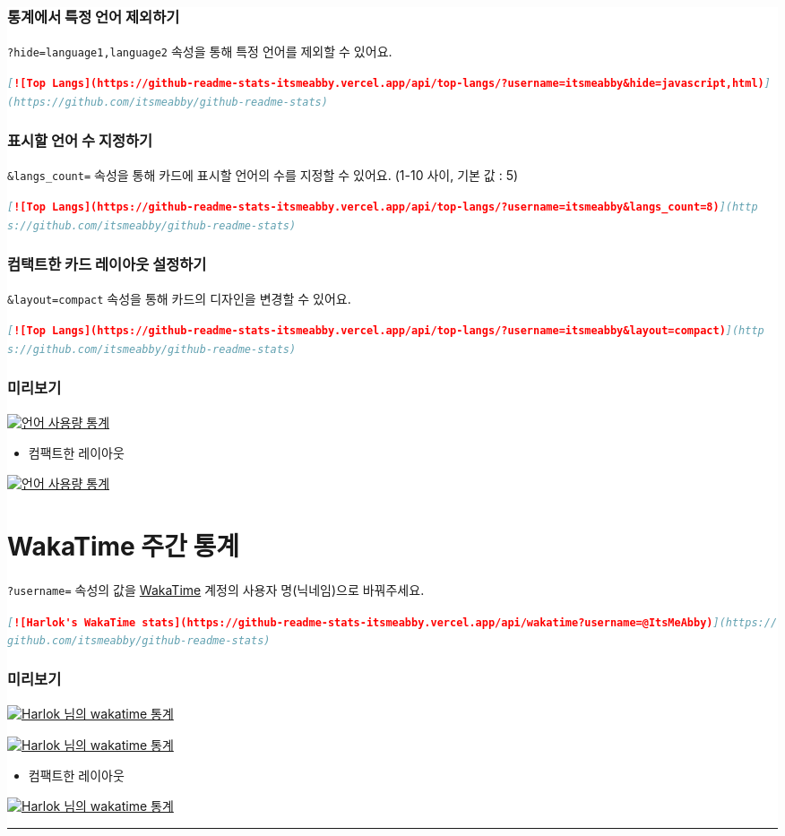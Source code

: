 ### 통계에서 특정 언어 제외하기

`?hide=language1,language2` 속성을 통해 특정 언어를 제외할 수 있어요.

```md
[![Top Langs](https://github-readme-stats-itsmeabby.vercel.app/api/top-langs/?username=itsmeabby&hide=javascript,html)](https://github.com/itsmeabby/github-readme-stats)
```

### 표시할 언어 수 지정하기

`&langs_count=` 속성을 통해 카드에 표시할 언어의 수를 지정할 수 있어요. (1-10 사이, 기본 값 : 5)

```md
[![Top Langs](https://github-readme-stats-itsmeabby.vercel.app/api/top-langs/?username=itsmeabby&langs_count=8)](https://github.com/itsmeabby/github-readme-stats)
```

### 컴택트한 카드 레이아웃 설정하기

`&layout=compact` 속성을 통해 카드의 디자인을 변경할 수 있어요.

```md
[![Top Langs](https://github-readme-stats-itsmeabby.vercel.app/api/top-langs/?username=itsmeabby&layout=compact)](https://github.com/itsmeabby/github-readme-stats)
```

### 미리보기

[![언어 사용량 통계](https://github-readme-stats-itsmeabby.vercel.app/api/top-langs/?username=itsmeabby)](https://github.com/itsmeabby/github-readme-stats)

- 컴팩트한 레이아웃

[![언어 사용량 통계](https://github-readme-stats-itsmeabby.vercel.app/api/top-langs/?username=itsmeabby&layout=compact)](https://github.com/itsmeabby/github-readme-stats)

# WakaTime 주간 통계

`?username=` 속성의 값을 [WakaTime](https://wakatime.com) 계정의 사용자 명(닉네임)으로 바꿔주세요.

```md
[![Harlok's WakaTime stats](https://github-readme-stats-itsmeabby.vercel.app/api/wakatime?username=@ItsMeAbby)](https://github.com/itsmeabby/github-readme-stats)
```

### 미리보기

[![Harlok 님의 wakatime 통계](https://github-readme-stats-itsmeabby.vercel.app/api/wakatime?username=@ItsMeAbby)](https://github.com/itsmeabby/github-readme-stats)

[![Harlok 님의 wakatime 통계](https://github-readme-stats-itsmeabby.vercel.app/api/wakatime?username=@ItsMeAbby&hide_progress=true)](https://github.com/itsmeabby/github-readme-stats)

- 컴팩트한 레이아웃

[![Harlok 님의 wakatime 통계](https://github-readme-stats-itsmeabby.vercel.app/api/wakatime?username=@ItsMeAbby&layout=compact)](https://github.com/itsmeabby/github-readme-stats)

---